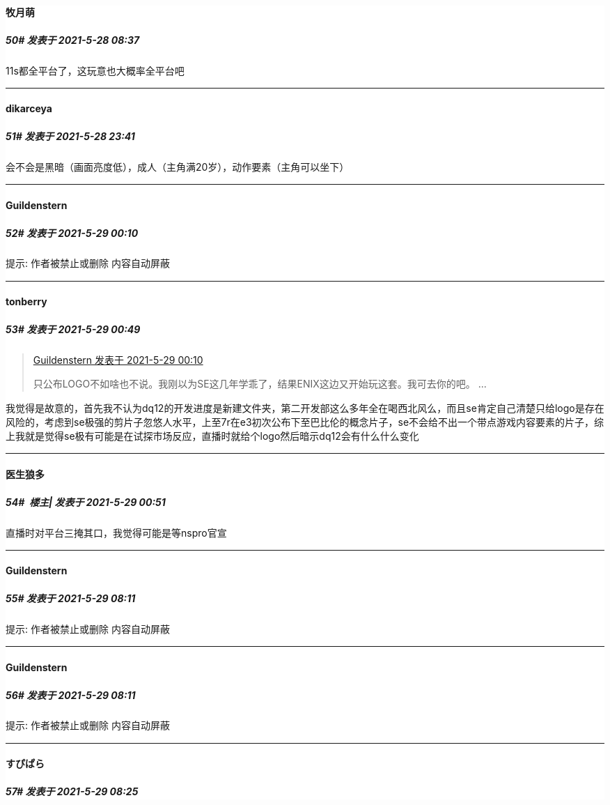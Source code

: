 ####  牧月萌  
##### 50#       发表于 2021-5-28 08:37

11s都全平台了，这玩意也大概率全平台吧

*****

####  dikarceya  
##### 51#       发表于 2021-5-28 23:41

会不会是黑暗（画面亮度低），成人（主角满20岁），动作要素（主角可以坐下）

*****

####  Guildenstern  
##### 52#       发表于 2021-5-29 00:10

提示: 作者被禁止或删除 内容自动屏蔽

*****

####  tonberry  
##### 53#       发表于 2021-5-29 00:49

<blockquote><a href="httphttps://bbs.saraba1st.com/2b/forum.php?mod=redirect&amp;goto=findpost&amp;pid=51406373&amp;ptid=2006393" target="_blank">Guildenstern 发表于 2021-5-29 00:10</a>

只公布LOGO不如啥也不说。我刚以为SE这几年学乖了，结果ENIX这边又开始玩这套。我可去你的吧。 ...</blockquote>
我觉得是故意的，首先我不认为dq12的开发进度是新建文件夹，第二开发部这么多年全在喝西北风么，而且se肯定自己清楚只给logo是存在风险的，考虑到se极强的剪片子忽悠人水平，上至7r在e3初次公布下至巴比伦的概念片子，se不会给不出一个带点游戏内容要素的片子，综上我就是觉得se极有可能是在试探市场反应，直播时就给个logo然后暗示dq12会有什么什么变化

*****

####  医生狼多  
##### 54#         楼主| 发表于 2021-5-29 00:51

直播时对平台三掩其口，我觉得可能是等nspro官宣

*****

####  Guildenstern  
##### 55#       发表于 2021-5-29 08:11

提示: 作者被禁止或删除 内容自动屏蔽

*****

####  Guildenstern  
##### 56#       发表于 2021-5-29 08:11

提示: 作者被禁止或删除 内容自动屏蔽

*****

####  すぴぱら  
##### 57#       发表于 2021-5-29 08:25
